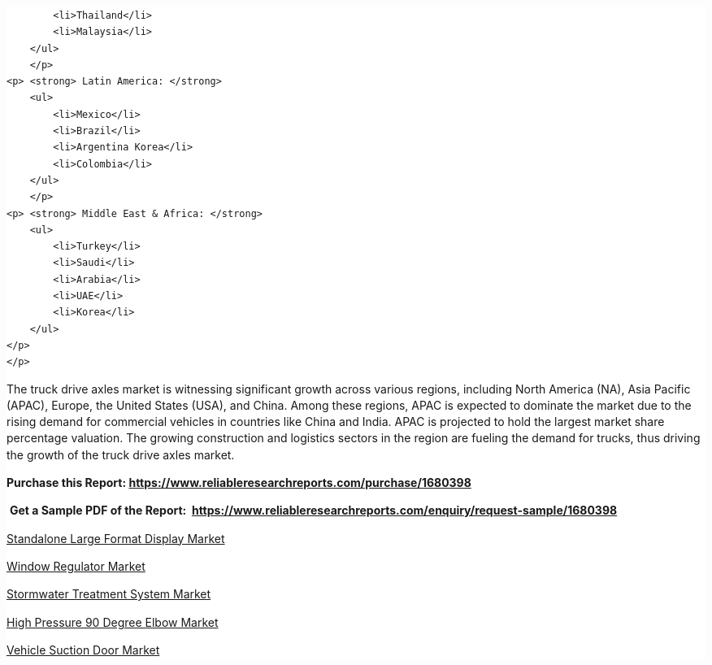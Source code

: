             <li>Thailand</li>
            <li>Malaysia</li>
        </ul>
        </p> 
    <p> <strong> Latin America: </strong>
        <ul>
            <li>Mexico</li>
            <li>Brazil</li>
            <li>Argentina Korea</li>
            <li>Colombia</li>
        </ul>
        </p> 
    <p> <strong> Middle East & Africa: </strong>
        <ul>
            <li>Turkey</li>
            <li>Saudi</li>
            <li>Arabia</li>
            <li>UAE</li>
            <li>Korea</li>
        </ul>
    </p>
    </p>
<p><p>The truck drive axles market is witnessing significant growth across various regions, including North America (NA), Asia Pacific (APAC), Europe, the United States (USA), and China. Among these regions, APAC is expected to dominate the market due to the rising demand for commercial vehicles in countries like China and India. APAC is projected to hold the largest market share percentage valuation. The growing construction and logistics sectors in the region are fueling the demand for trucks, thus driving the growth of the truck drive axles market.</p></p>
<p><strong>Purchase this Report: <a href="https://www.reliableresearchreports.com/purchase/1680398">https://www.reliableresearchreports.com/purchase/1680398</a></strong></p>
<p>&nbsp;<strong>Get a Sample PDF of the Report:&nbsp;&nbsp;<a href="https://www.reliableresearchreports.com/enquiry/request-sample/1680398">https://www.reliableresearchreports.com/enquiry/request-sample/1680398</a></strong></p>
<p><strong></strong></p>
<p><p><a href="https://www.linkedin.com/pulse/standalone-large-format-display-market-insights-players-w6mrf/">Standalone Large Format Display Market</a></p><p><a href="https://github.com/sndrkn/Market-Research-Report-List-1/blob/main/window-regulator-market.md">Window Regulator Market</a></p><p><a href="https://medium.com/@evalynkoepp98698/stormwater-treatment-system-market-size-growth-forecast-2023-2030-332cd07238cf">Stormwater Treatment System Market</a></p><p><a href="https://www.linkedin.com/pulse/high-pressure-90-degree-elbow-market-size-growth-forecast-7gknf/">High Pressure 90 Degree Elbow Market</a></p><p><a href="https://github.com/melchekhinf/Market-Research-Report-List-1/blob/main/vehicle-suction-door-market.md">Vehicle Suction Door Market</a></p></p>